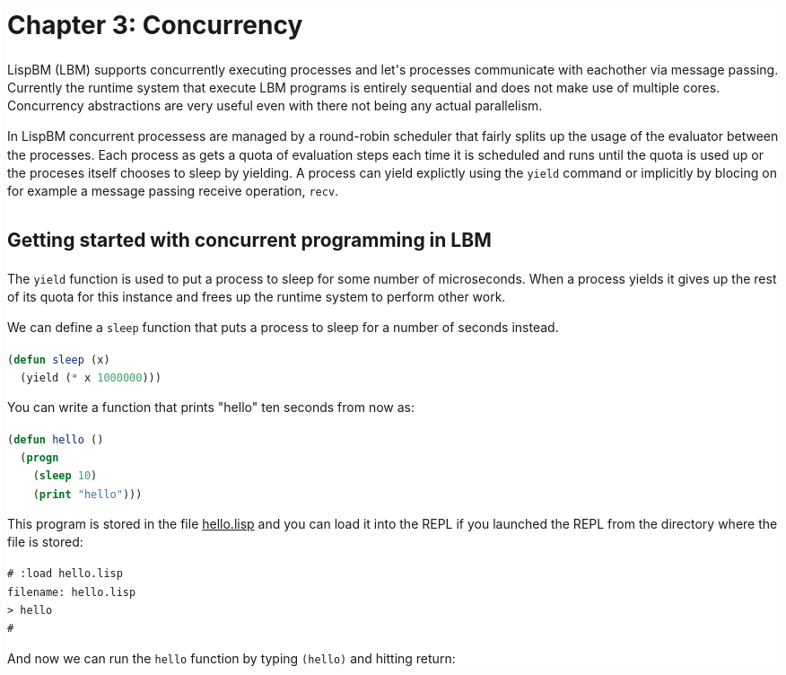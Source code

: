
# Chapter 3: Concurrency

LispBM (LBM) supports concurrently executing
processes and let's processes communicate with eachother via message
passing. Currently the runtime system that execute LBM programs is
entirely sequential and does not make use of multiple cores.
Concurrency abstractions are very useful even with there not
being any actual parallelism.

In LispBM concurrent processess are managed by a round-robin scheduler that
fairly splits up the usage of the evaluator between the processes.  Each
process as gets a quota of evaluation steps each time it is scheduled and
runs until the quota is used up or the proceses itself chooses to sleep by
yielding. A process can yield explictly using the `yield` command or
implicitly by blocing on for example a message passing receive
operation, `recv`.


## Getting started with concurrent programming in LBM

The `yield` function is used to put a process to sleep for some number
of microseconds. When a process yields it gives up the rest of its quota
for this instance and frees up the runtime system to perform other work.

We can define a `sleep` function that puts a process to sleep for a number of
seconds instead.

```lisp
(defun sleep (x)
  (yield (* x 1000000)))
``` 

You can write a function that prints "hello" ten seconds from now as:

```lisp
(defun hello ()
  (progn
    (sleep 10)
    (print "hello")))
``` 

This program is stored in the file [hello.lisp](ch3_examples/hello.lisp)
and you can load it into the REPL if you launched the REPL from the directory where the file is stored:

```
# :load hello.lisp
filename: hello.lisp
> hello
# 
```

And now we can run the `hello` function by typing `(hello)` and
hitting return:
